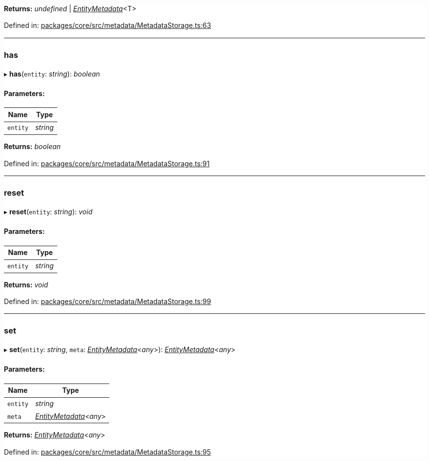 **Returns:** *undefined* \| [*EntityMetadata*](core.entitymetadata.md)<T\>

Defined in: [packages/core/src/metadata/MetadataStorage.ts:63](https://github.com/mikro-orm/mikro-orm/blob/969d4229bd/packages/core/src/metadata/MetadataStorage.ts#L63)

___

### has

▸ **has**(`entity`: *string*): *boolean*

#### Parameters:

Name | Type |
------ | ------ |
`entity` | *string* |

**Returns:** *boolean*

Defined in: [packages/core/src/metadata/MetadataStorage.ts:91](https://github.com/mikro-orm/mikro-orm/blob/969d4229bd/packages/core/src/metadata/MetadataStorage.ts#L91)

___

### reset

▸ **reset**(`entity`: *string*): *void*

#### Parameters:

Name | Type |
------ | ------ |
`entity` | *string* |

**Returns:** *void*

Defined in: [packages/core/src/metadata/MetadataStorage.ts:99](https://github.com/mikro-orm/mikro-orm/blob/969d4229bd/packages/core/src/metadata/MetadataStorage.ts#L99)

___

### set

▸ **set**(`entity`: *string*, `meta`: [*EntityMetadata*](core.entitymetadata.md)<*any*\>): [*EntityMetadata*](core.entitymetadata.md)<*any*\>

#### Parameters:

Name | Type |
------ | ------ |
`entity` | *string* |
`meta` | [*EntityMetadata*](core.entitymetadata.md)<*any*\> |

**Returns:** [*EntityMetadata*](core.entitymetadata.md)<*any*\>

Defined in: [packages/core/src/metadata/MetadataStorage.ts:95](https://github.com/mikro-orm/mikro-orm/blob/969d4229bd/packages/core/src/metadata/MetadataStorage.ts#L95)
